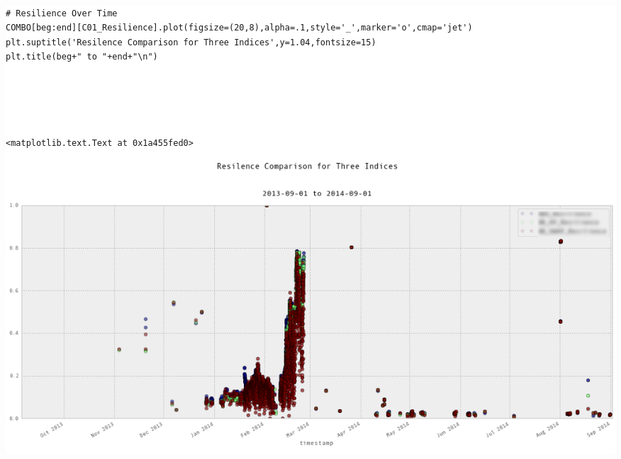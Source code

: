 

    # Resilience Over Time
    COMBO[beg:end][C01_Resilience].plot(figsize=(20,8),alpha=.1,style='_',marker='o',cmap='jet')
    plt.suptitle('Resilence Comparison for Three Indices',y=1.04,fontsize=15)
    plt.title(beg+" to "+end+"\n")





    <matplotlib.text.Text at 0x1a455fed0>




![png](C01_DEMO_files/C01_DEMO_96_1.png)






